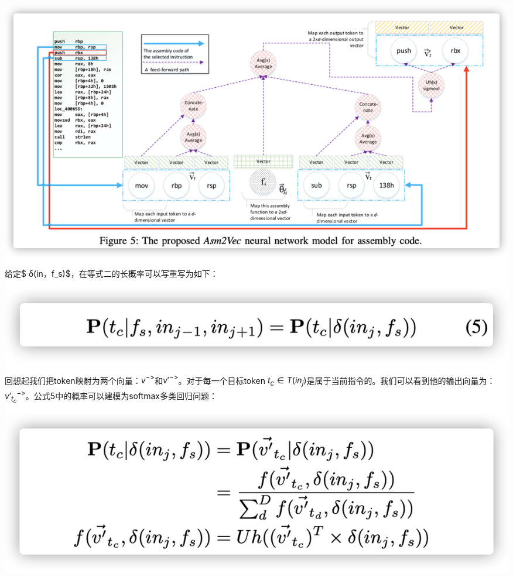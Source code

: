 <img src="/images/posts/Asm2Vec/1600966268614.png" >

给定$ δ(in，f_s)$，在等式二的长概率可以写重写为如下：

<img src="/images/posts/Asm2Vec/1600967047210.png" >

回想起我们把token映射为两个向量：$v^{->}$和$v'^{->}$。对于每一个目标token $t_c ∈ T(in_j)$是属于当前指令的。我们可以看到他的输出向量为：$v'^{->}_{t_c}$。公式5中的概率可以建模为softmax多类回归问题：

<img src="/images/posts/Asm2Vec/1600967352392.png" >
